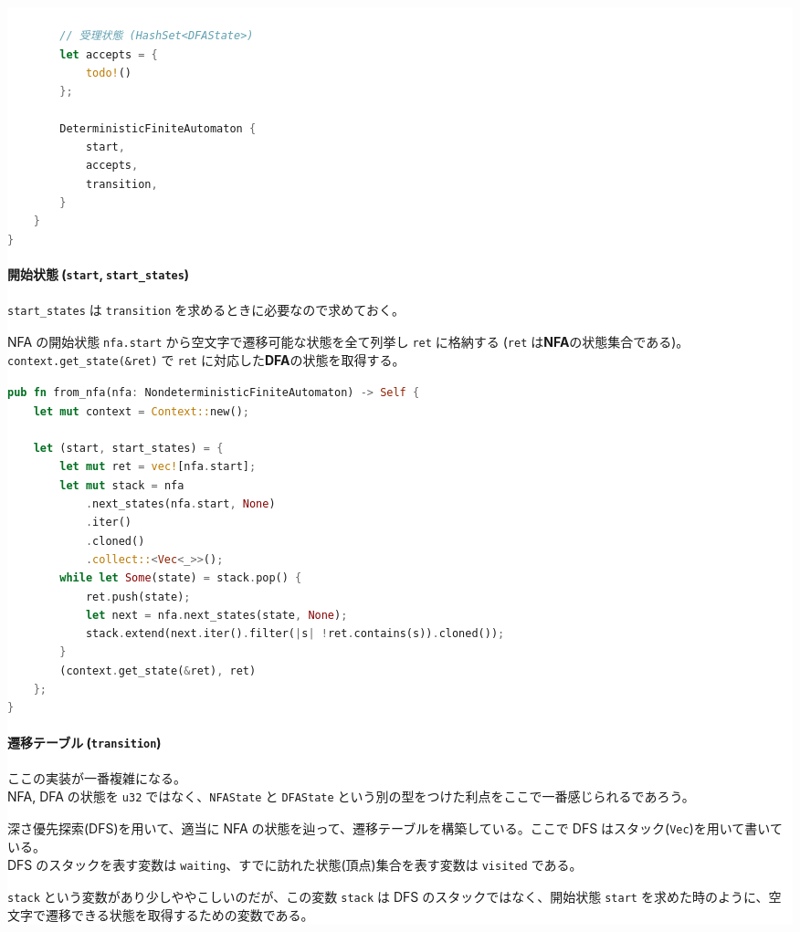 ```rust

        // 受理状態 (HashSet<DFAState>)
        let accepts = {
            todo!()
        };

        DeterministicFiniteAutomaton {
            start,
            accepts,
            transition,
        }
    }
}
```

#### 開始状態 (`start`, `start_states`)

`start_states` は `transition` を求めるときに必要なので求めておく。

NFA の開始状態 `nfa.start` から空文字で遷移可能な状態を全て列挙し `ret` に格納する (`ret` は**NFA**の状態集合である)。  
`context.get_state(&ret)` で `ret` に対応した**DFA**の状態を取得する。

```rust
pub fn from_nfa(nfa: NondeterministicFiniteAutomaton) -> Self {
    let mut context = Context::new();

    let (start, start_states) = {
        let mut ret = vec![nfa.start];
        let mut stack = nfa
            .next_states(nfa.start, None)
            .iter()
            .cloned()
            .collect::<Vec<_>>();
        while let Some(state) = stack.pop() {
            ret.push(state);
            let next = nfa.next_states(state, None);
            stack.extend(next.iter().filter(|s| !ret.contains(s)).cloned());
        }
        (context.get_state(&ret), ret)
    };
}
```

#### 遷移テーブル (`transition`)

ここの実装が一番複雑になる。  
NFA, DFA の状態を `u32` ではなく、`NFAState` と `DFAState` という別の型をつけた利点をここで一番感じられるであろう。

深さ優先探索(DFS)を用いて、適当に NFA の状態を辿って、遷移テーブルを構築している。ここで DFS はスタック(`Vec`)を用いて書いている。  
DFS のスタックを表す変数は `waiting`、すでに訪れた状態(頂点)集合を表す変数は `visited` である。

`stack` という変数があり少しややこしいのだが、この変数 `stack` は DFS のスタックではなく、開始状態 `start` を求めた時のように、空文字で遷移できる状態を取得するための変数である。
